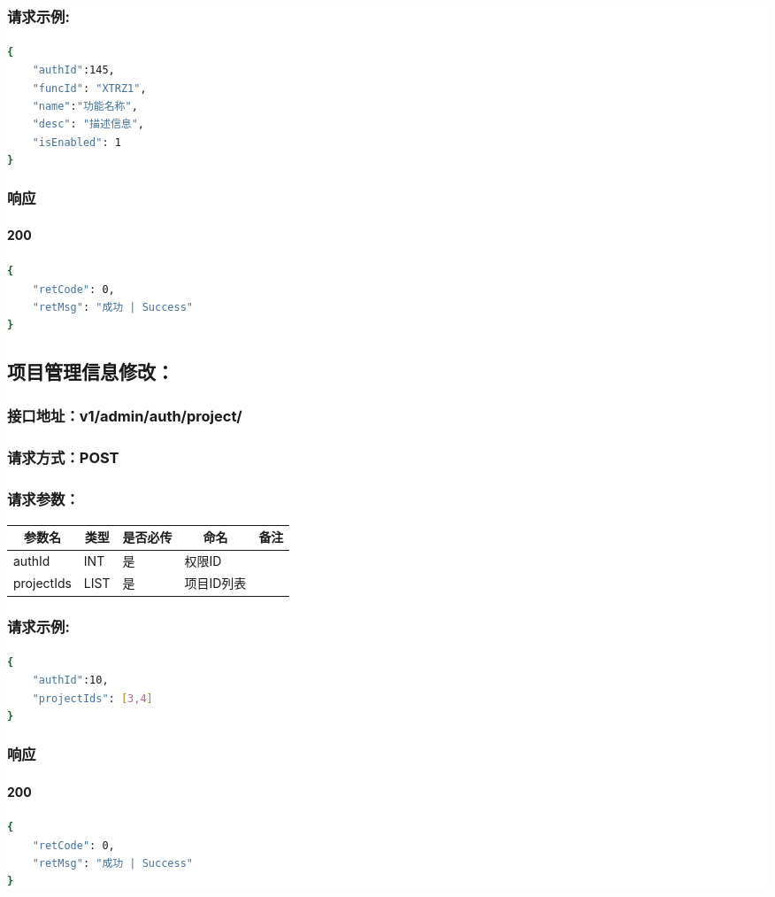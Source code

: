 ### 请求示例:

```bash
{
    "authId":145,
    "funcId": "XTRZ1",
    "name":"功能名称",
    "desc": "描述信息",
    "isEnabled": 1
}
```

### 响应

#### 200

```bash
{
    "retCode": 0,
    "retMsg": "成功 | Success"
}
```

## 项目管理信息修改：

### 接口地址：v1/admin/auth/project/

### 请求方式：POST

### 请求参数：

| 参数名     | 类型 | 是否必传 | 命名       | 备注 |
| ---------- | ---- | -------- | ---------- | ---- |
| authId     | INT  | 是       | 权限ID     |      |
| projectIds | LIST | 是       | 项目ID列表 |      |

### 请求示例:

```bash
{
    "authId":10,
    "projectIds": [3,4]
}
```

### 响应

#### 200

```bash
{
    "retCode": 0,
    "retMsg": "成功 | Success"
}
```

